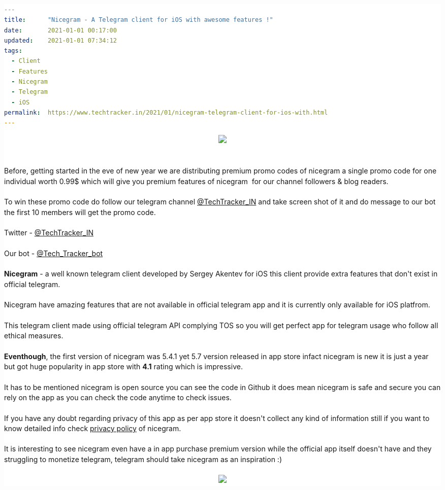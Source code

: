 ```yaml
---
title:		"Nicegram - A Telegram client for iOS with awesome features !"
date:		2021-01-01 00:17:00
updated:	2021-01-01 07:34:12
tags: 
  - Client
  - Features
  - Nicegram
  - Telegram
  - iOS	
permalink:	https://www.techtracker.in/2021/01/nicegram-telegram-client-for-ios-with.html
---
```


<div><b><div class="separator" style="clear: both; text-align: center;">
  <a href="https://lh3.googleusercontent.com/--HvfnqlfPgQ/X-4cNVifknI/AAAAAAAACeY/QbgL2yeTWasp54ewVMPbVafLwrqV7_aKQCLcBGAsYHQ/s1600/1609440303217953-0.png" imageanchor="1" style="margin-left: 1em; margin-right: 1em;">
    <img border="0" src="https://lh3.googleusercontent.com/--HvfnqlfPgQ/X-4cNVifknI/AAAAAAAACeY/QbgL2yeTWasp54ewVMPbVafLwrqV7_aKQCLcBGAsYHQ/s1600/1609440303217953-0.png" width="400">
  </a>
</div><br></b></div><div><b><br></b></div><div>Before, getting started in the eve of new year we are distributing premium promo codes of nicegram a single promo code for one individual worth 0.99$ which will give you premium features of nicegram&nbsp; for our channel followers &amp; blog readers.<b><br></b></div><div><br></div><div>To win these promo code do follow our telegram channel <a href="http://@TechTracker_IN">@TechTracker_IN</a> and take screen shot of it and do message to our bot the first 10 members will get the promo code.&nbsp;</div><div><br></div><div>Twitter - <a href="http://t.me/tech_tracker_in"></a><a href="http://t.me/TechTracker_IN">@TechTracker_IN</a></div><div><br></div><div>Our bot - <a href="http://t.meTech_Tracker_Bot">@Tech_Tracker_bot</a>&nbsp;</div><div><b><br></b></div><div><b>Nicegram</b> - a well known telegram client developed by Sergey Akentev for iOS this client provide extra features that don't exist in official telegram.&nbsp;</div><div><br></div><div>Nicegram have amazing features that are not available in official telegram app and it is currently only available for iOS platfrom.</div><div><br></div><div>This telegram client made using official telegram API complying TOS so you will get perfect app for telegram usage who follow all ethical measures.&nbsp;</div><div><br></div><div><b>Eventhough</b>, the first version of nicegram was 5.4.1 yet 5.7 version released in app store infact nicegram is new it is just a year but got huge popularity in app store with <b>4.1</b> rating which is impressive.&nbsp;</div><div><br></div><div>It has to be mentioned nicegram is open source you can see the code in Github it does mean nicegram is safe and secure you can rely on the app as you can check the code anytime to check issues.&nbsp;</div><div><br></div><div>If you have any doubt regarding privacy of this app as per app store it doesn't collect any kind of information still if you want to know detailed info check <a href="https://nicegram.app/privacy-policy">privacy policy</a> of nicegram.&nbsp;</div><div><br></div><div>It is interesting to see nicegram even have a in app purchase premium version while the official app itself doesn't have and they struggling to monetize telegram, telegram should take nicegram as an inspiration :)&nbsp;</div><div><br></div><div><div class="separator" style="clear: both; text-align: center;">
  <a href="https://lh3.googleusercontent.com/-gLG4o8RhOuo/X-4cLqh61aI/AAAAAAAACeU/yFI-v6WBWHkRxC8Z-VavCnOcfE2gHO1GACLcBGAsYHQ/s1600/1609440294088215-1.png" imageanchor="1" style="margin-left: 1em; margin-right: 1em;">
    <img border="0" src="https://lh3.googleusercontent.com/-gLG4o8RhOuo/X-4cLqh61aI/AAAAAAAACeU/yFI-v6WBWHkRxC8Z-VavCnOcfE2gHO1GACLcBGAsYHQ/s1600/1609440294088215-1.png" width="400">
  </a>